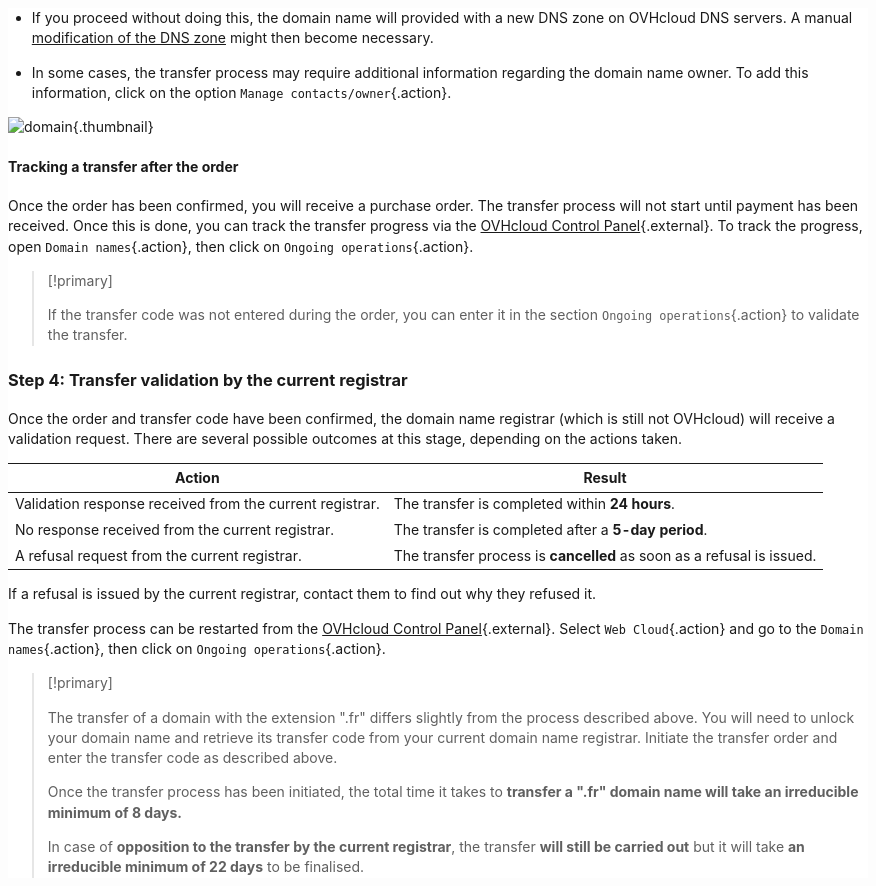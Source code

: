 - If you proceed without doing this, the domain name will provided with a new DNS zone on OVHcloud DNS servers. A manual [modification of the DNS zone](dns_zone_edit1.) might then become necessary.

- In some cases, the transfer process may require additional information regarding the domain name owner. To add this information, click on the option `Manage contacts/owner`{.action}.

![domain](Order_summary.png){.thumbnail}

#### Tracking a transfer after the order

Once the order has been confirmed, you will receive a purchase order. The transfer process will not start until payment has been received. Once this is done, you can track the transfer progress via the [OVHcloud Control Panel](manager.){.external}. To track the progress, open `Domain names`{.action}, then click on `Ongoing operations`{.action}.

> [!primary]
>
> If the transfer code was not entered during the order, you can enter it in the section `Ongoing operations`{.action} to validate the transfer.

### Step 4: Transfer validation by the current registrar <a name="step4"></a>

Once the order and transfer code have been confirmed, the domain name registrar (which is still not OVHcloud) will receive a validation request. There are several possible outcomes at this stage, depending on the actions taken.

|Action|Result|
|---|---|
|Validation response received from the current registrar.|The transfer is completed within **24 hours**.|
|No response received from the current registrar.|The transfer is completed after a **5-day period**.|
|A refusal request from the current registrar.|The transfer process is **cancelled** as soon as a refusal is issued.|

If a refusal is issued by the current registrar, contact them to find out why they refused it.

The transfer process can be restarted from the [OVHcloud Control Panel](manager.){.external}. Select `Web Cloud`{.action} and go to the `Domain names`{.action}, then click on `Ongoing operations`{.action}.

> [!primary]
>
> The transfer of a domain with the extension ".fr" differs slightly from the process described above. You will need to unlock your domain name and retrieve its transfer code from your current domain name registrar.
> Initiate the transfer order and enter the transfer code as described above.
>
> Once the transfer process has been initiated, the total time it takes to **transfer a ".fr" domain name will take an irreducible minimum of 8 days.**
>
> In case of **opposition to the transfer by the current registrar**, the transfer **will still be carried out** but it will take **an irreducible minimum of 22 days** to be finalised.
>
